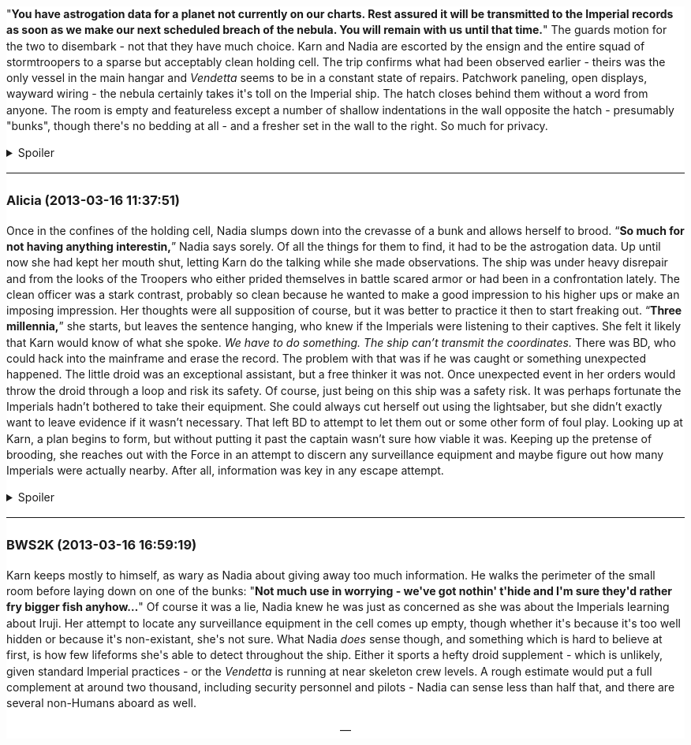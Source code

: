 "**You have astrogation data for a planet not currently on our charts. Rest assured it will be transmitted to the Imperial records as soon as we make our next scheduled breach of the nebula. You will remain with us until that time.**"
The guards motion for the two to disembark - not that they have much choice. Karn and Nadia are escorted by the ensign and the entire squad of stormtroopers to a sparse but acceptably clean holding cell. The trip confirms what had been observed earlier - theirs was the only vessel in the main hangar and *Vendetta* seems to be in a constant state of repairs. Patchwork paneling, open displays, wayward wiring - the nebula certainly takes it's toll on the Imperial ship. The hatch closes behind them without a word from anyone. The room is empty and featureless except a number of shallow indentations in the wall opposite the hatch - presumably "bunks", though there's no bedding at all - and a fresher set in the wall to the right. So much for privacy.
<details><summary>Spoiler</summary></details>

---

### **Alicia** (2013-03-16 11:37:51)

Once in the confines of the holding cell, Nadia slumps down into the crevasse of a bunk and allows herself to brood. “**So much for not having anything interestin,**” Nadia says sorely. Of all the things for them to find, it had to be the astrogation data. Up until now she had kept her mouth shut, letting Karn do the talking while she made observations.
The ship was under heavy disrepair and from the looks of the Troopers who either prided themselves in battle scared armor or had been in a confrontation lately. The clean officer was a stark contrast, probably so clean because he wanted to make a good impression to his higher ups or make an imposing impression. Her thoughts were all supposition of course, but it was better to practice it then to start freaking out.
“**Three millennia,**” she starts, but leaves the sentence hanging, who knew if the Imperials were listening to their captives. She felt it likely that Karn would know of what she spoke. *We have to do something. The ship can’t transmit the coordinates.* There was BD, who could hack into the mainframe and erase the record. The problem with that was if he was caught or something unexpected happened. The little droid was an exceptional assistant, but a free thinker it was not. Once unexpected event in her orders would throw the droid through a loop and risk its safety. Of course, just being on this ship was a safety risk.
It was perhaps fortunate the Imperials hadn’t bothered to take their equipment. She could always cut herself out using the lightsaber, but she didn’t exactly want to leave evidence if it wasn’t necessary. That left BD to attempt to let them out or some other form of foul play.
Looking up at Karn, a plan begins to form, but without putting it past the captain wasn’t sure how viable it was. Keeping up the pretense of brooding, she reaches out with the Force in an attempt to discern any surveillance equipment and maybe figure out how many Imperials were actually nearby. After all, information was key in any escape attempt.
<details><summary>Spoiler</summary></details>

---

### **BWS2K** (2013-03-16 16:59:19)

Karn keeps mostly to himself, as wary as Nadia about giving away too much information. He walks the perimeter of the small room before laying down on one of the bunks: "**Not much use in worrying - we've got nothin' t'hide and I'm sure they'd rather fry bigger fish anyhow…**" Of course it was a lie, Nadia knew he was just as concerned as she was about the Imperials learning about Iruji. Her attempt to locate any surveillance equipment in the cell comes up empty, though whether it's because it's too well hidden or because it's non-existant, she's not sure.
What Nadia *does* sense though, and something which is hard to believe at first, is how few lifeforms she's able to detect throughout the ship. Either it sports a hefty droid supplement - which is unlikely, given standard Imperial practices - or the *Vendetta* is running at near skeleton crew levels. A rough estimate would put a full complement at around two thousand, including security personnel and pilots - Nadia can sense less than half that, and there are several non-Humans aboard as well.<div style="text-align: center;">
&mdash;
</div>
